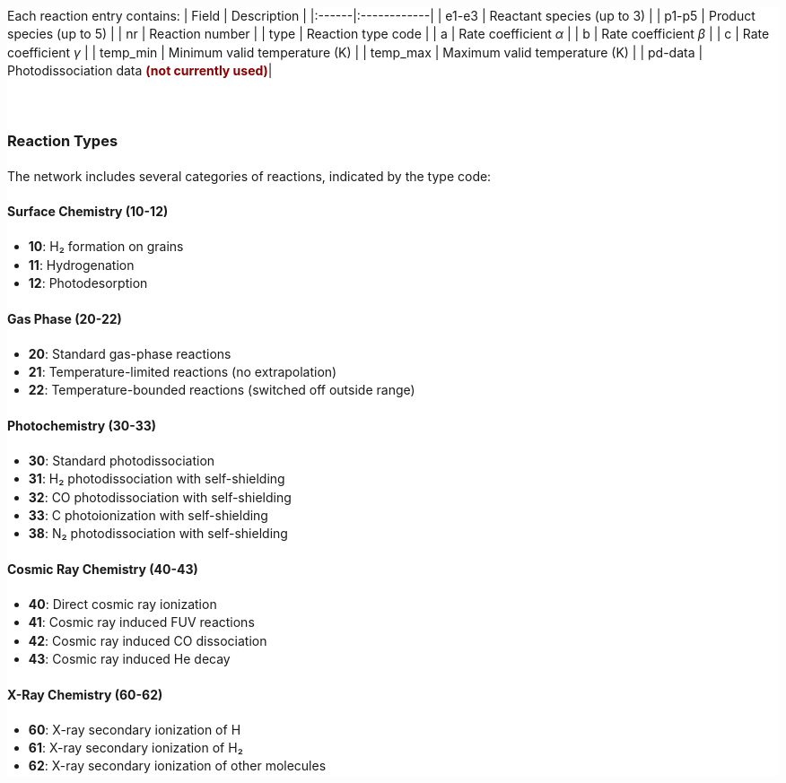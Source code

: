 
Each reaction entry contains:
| Field | Description |
|:------|:------------|
| e1-e3 | Reactant species (up to 3) |
| p1-p5 | Product species (up to 5) |
| nr | Reaction number |
| type | Reaction type code |
| a | Rate coefficient $\alpha$ |
| b | Rate coefficient $\beta$  |
| c | Rate coefficient $\gamma$  |
| temp_min | Minimum valid temperature (K) |
| temp_max | Maximum valid temperature (K) |
| pd-data | Photodissociation data **<span style="color:darkred">(not currently used)</span>**|

<br>

### Reaction Types

The network includes several categories of reactions, indicated by the type code:

#### Surface Chemistry (10-12)
- **10**: H₂ formation on grains
- **11**: Hydrogenation
- **12**: Photodesorption

#### Gas Phase (20-22)
- **20**: Standard gas-phase reactions
- **21**: Temperature-limited reactions (no extrapolation)
- **22**: Temperature-bounded reactions (switched off outside range)

#### Photochemistry (30-33)
- **30**: Standard photodissociation
- **31**: H₂ photodissociation with self-shielding
- **32**: CO photodissociation with self-shielding
- **33**: C photoionization with self-shielding
- **38**: N₂ photodissociation with self-shielding

#### Cosmic Ray Chemistry (40-43)
- **40**: Direct cosmic ray ionization
- **41**: Cosmic ray induced FUV reactions
- **42**: Cosmic ray induced CO dissociation
- **43**: Cosmic ray induced He decay

#### X-Ray Chemistry (60-62)
- **60**: X-ray secondary ionization of H
- **61**: X-ray secondary ionization of H₂
- **62**: X-ray secondary ionization of other molecules
